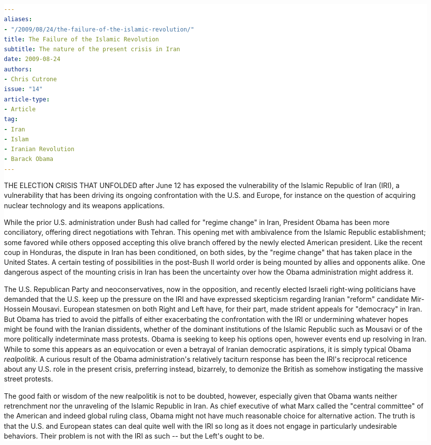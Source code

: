 ```yaml
---
aliases:
- "/2009/08/24/the-failure-of-the-islamic-revolution/"
title: The Failure of the Islamic Revolution
subtitle: The nature of the present crisis in Iran
date: 2009-08-24
authors:
- Chris Cutrone
issue: "14"
article-type:
- Article
tag:
- Iran
- Islam
- Iranian Revolution
- Barack Obama
---
```


THE ELECTION CRISIS THAT UNFOLDED after June 12 has exposed the vulnerability of the Islamic Republic of Iran (IRI), a vulnerability that has been driving its ongoing confrontation with the U.S. and Europe, for instance on the question of acquiring nuclear technology and its weapons applications.

While the prior U.S. administration under Bush had called for "regime change" in Iran, President Obama has been more conciliatory, offering direct negotiations with Tehran. This opening met with ambivalence from the Islamic Republic establishment; some favored while others opposed accepting this olive branch offered by the newly elected American president. Like the recent coup in Honduras, the dispute in Iran has been conditioned, on both sides, by the "regime change" that has taken place in the United States. A certain testing of possibilities in the post-Bush II world order is being mounted by allies and opponents alike. One dangerous aspect of the mounting crisis in Iran has been the uncertainty over how the Obama administration might address it.

The U.S. Republican Party and neoconservatives, now in the opposition, and recently elected Israeli right-wing politicians have demanded that the U.S. keep up the pressure on the IRI and have expressed skepticism regarding Iranian "reform" candidate Mir-Hossein Mousavi. European statesmen on both Right and Left have, for their part, made strident appeals for "democracy" in Iran. But Obama has tried to avoid the pitfalls of either exacerbating the confrontation with the IRI or undermining whatever hopes might be found with the Iranian dissidents, whether of the dominant institutions of the Islamic Republic such as Mousavi or of the more politically indeterminate mass protests. Obama is seeking to keep his options open, however events end up resolving in Iran. While to some this appears as an equivocation or even a betrayal of Iranian democratic aspirations, it is simply typical Obama _realpolitik_. A curious result of the Obama administration's relatively taciturn response has been the IRI's reciprocal reticence about any U.S. role in the present crisis, preferring instead, bizarrely, to demonize the British as somehow instigating the massive street protests.

The good faith or wisdom of the new realpolitik is not to be doubted, however, especially given that Obama wants neither retrenchment nor the unraveling of the Islamic Republic in Iran. As chief executive of what Marx called the "central committee" of the American and indeed global ruling class, Obama might not have much reasonable choice for alternative action. The truth is that the U.S. and European states can deal quite well with the IRI so long as it does not engage in particularly undesirable behaviors. Their problem is not with the IRI as such -- but the Left's ought to be.
